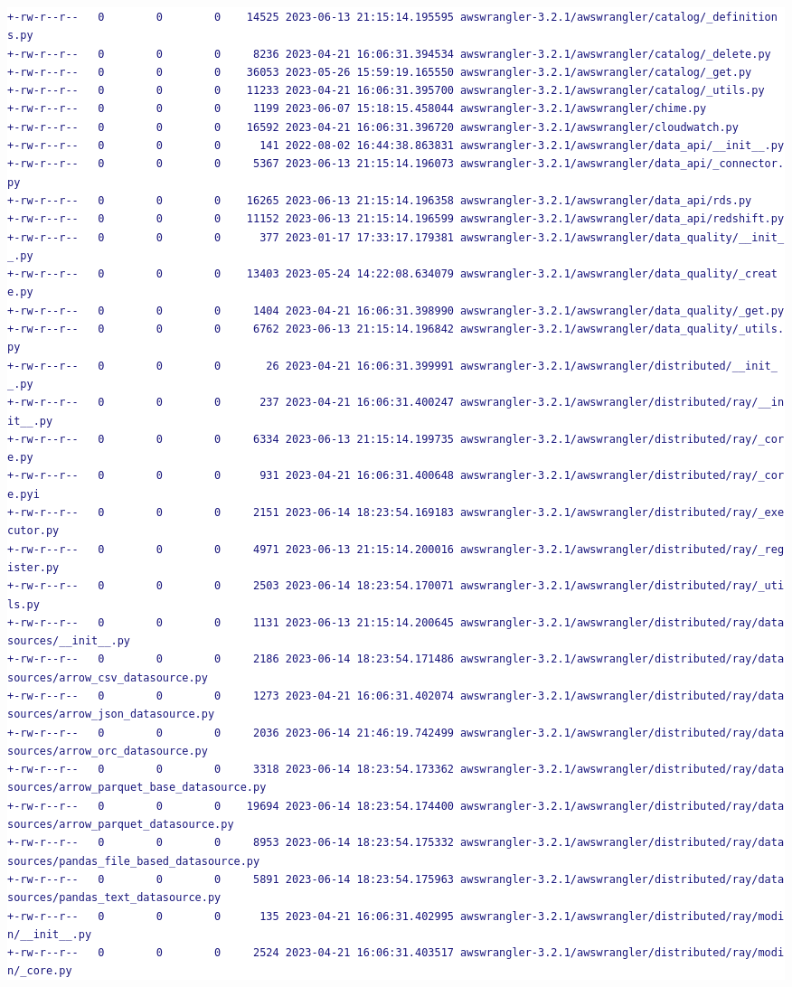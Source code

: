 ```diff
+-rw-r--r--   0        0        0    14525 2023-06-13 21:15:14.195595 awswrangler-3.2.1/awswrangler/catalog/_definitions.py
+-rw-r--r--   0        0        0     8236 2023-04-21 16:06:31.394534 awswrangler-3.2.1/awswrangler/catalog/_delete.py
+-rw-r--r--   0        0        0    36053 2023-05-26 15:59:19.165550 awswrangler-3.2.1/awswrangler/catalog/_get.py
+-rw-r--r--   0        0        0    11233 2023-04-21 16:06:31.395700 awswrangler-3.2.1/awswrangler/catalog/_utils.py
+-rw-r--r--   0        0        0     1199 2023-06-07 15:18:15.458044 awswrangler-3.2.1/awswrangler/chime.py
+-rw-r--r--   0        0        0    16592 2023-04-21 16:06:31.396720 awswrangler-3.2.1/awswrangler/cloudwatch.py
+-rw-r--r--   0        0        0      141 2022-08-02 16:44:38.863831 awswrangler-3.2.1/awswrangler/data_api/__init__.py
+-rw-r--r--   0        0        0     5367 2023-06-13 21:15:14.196073 awswrangler-3.2.1/awswrangler/data_api/_connector.py
+-rw-r--r--   0        0        0    16265 2023-06-13 21:15:14.196358 awswrangler-3.2.1/awswrangler/data_api/rds.py
+-rw-r--r--   0        0        0    11152 2023-06-13 21:15:14.196599 awswrangler-3.2.1/awswrangler/data_api/redshift.py
+-rw-r--r--   0        0        0      377 2023-01-17 17:33:17.179381 awswrangler-3.2.1/awswrangler/data_quality/__init__.py
+-rw-r--r--   0        0        0    13403 2023-05-24 14:22:08.634079 awswrangler-3.2.1/awswrangler/data_quality/_create.py
+-rw-r--r--   0        0        0     1404 2023-04-21 16:06:31.398990 awswrangler-3.2.1/awswrangler/data_quality/_get.py
+-rw-r--r--   0        0        0     6762 2023-06-13 21:15:14.196842 awswrangler-3.2.1/awswrangler/data_quality/_utils.py
+-rw-r--r--   0        0        0       26 2023-04-21 16:06:31.399991 awswrangler-3.2.1/awswrangler/distributed/__init__.py
+-rw-r--r--   0        0        0      237 2023-04-21 16:06:31.400247 awswrangler-3.2.1/awswrangler/distributed/ray/__init__.py
+-rw-r--r--   0        0        0     6334 2023-06-13 21:15:14.199735 awswrangler-3.2.1/awswrangler/distributed/ray/_core.py
+-rw-r--r--   0        0        0      931 2023-04-21 16:06:31.400648 awswrangler-3.2.1/awswrangler/distributed/ray/_core.pyi
+-rw-r--r--   0        0        0     2151 2023-06-14 18:23:54.169183 awswrangler-3.2.1/awswrangler/distributed/ray/_executor.py
+-rw-r--r--   0        0        0     4971 2023-06-13 21:15:14.200016 awswrangler-3.2.1/awswrangler/distributed/ray/_register.py
+-rw-r--r--   0        0        0     2503 2023-06-14 18:23:54.170071 awswrangler-3.2.1/awswrangler/distributed/ray/_utils.py
+-rw-r--r--   0        0        0     1131 2023-06-13 21:15:14.200645 awswrangler-3.2.1/awswrangler/distributed/ray/datasources/__init__.py
+-rw-r--r--   0        0        0     2186 2023-06-14 18:23:54.171486 awswrangler-3.2.1/awswrangler/distributed/ray/datasources/arrow_csv_datasource.py
+-rw-r--r--   0        0        0     1273 2023-04-21 16:06:31.402074 awswrangler-3.2.1/awswrangler/distributed/ray/datasources/arrow_json_datasource.py
+-rw-r--r--   0        0        0     2036 2023-06-14 21:46:19.742499 awswrangler-3.2.1/awswrangler/distributed/ray/datasources/arrow_orc_datasource.py
+-rw-r--r--   0        0        0     3318 2023-06-14 18:23:54.173362 awswrangler-3.2.1/awswrangler/distributed/ray/datasources/arrow_parquet_base_datasource.py
+-rw-r--r--   0        0        0    19694 2023-06-14 18:23:54.174400 awswrangler-3.2.1/awswrangler/distributed/ray/datasources/arrow_parquet_datasource.py
+-rw-r--r--   0        0        0     8953 2023-06-14 18:23:54.175332 awswrangler-3.2.1/awswrangler/distributed/ray/datasources/pandas_file_based_datasource.py
+-rw-r--r--   0        0        0     5891 2023-06-14 18:23:54.175963 awswrangler-3.2.1/awswrangler/distributed/ray/datasources/pandas_text_datasource.py
+-rw-r--r--   0        0        0      135 2023-04-21 16:06:31.402995 awswrangler-3.2.1/awswrangler/distributed/ray/modin/__init__.py
+-rw-r--r--   0        0        0     2524 2023-04-21 16:06:31.403517 awswrangler-3.2.1/awswrangler/distributed/ray/modin/_core.py
```